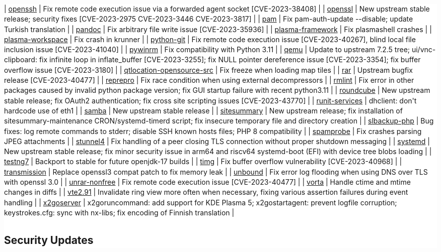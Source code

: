 | [openssh](https://packages.debian.org/src:openssh) | Fix remote code execution issue via a forwarded agent socket [CVE-2023-38408] |
| [openssl](https://packages.debian.org/src:openssl) | New upstream stable release; security fixes [CVE-2023-2975 CVE-2023-3446 CVE-2023-3817] |
| [pam](https://packages.debian.org/src:pam) | Fix pam-auth-update --disable; update Turkish translation |
| [pandoc](https://packages.debian.org/src:pandoc) | Fix arbitrary file write issue [CVE-2023-35936] |
| [plasma-framework](https://packages.debian.org/src:plasma-framework) | Fix plasmashell crashes |
| [plasma-workspace](https://packages.debian.org/src:plasma-workspace) | Fix crash in krunner |
| [python-git](https://packages.debian.org/src:python-git) | Fix remote code execution issue [CVE-2023-40267], blind local file inclusion issue [CVE-2023-41040] |
| [pywinrm](https://packages.debian.org/src:pywinrm) | Fix compatibility with Python 3.11 |
| [qemu](https://packages.debian.org/src:qemu) | Update to upstream 7.2.5 tree; ui/vnc-clipboard: fix infinite loop in inflate\_buffer [CVE-2023-3255]; fix NULL pointer dereference issue [CVE-2023-3354]; fix buffer overflow issue [CVE-2023-3180] |
| [qtlocation-opensource-src](https://packages.debian.org/src:qtlocation-opensource-src) | Fix freeze when loading map tiles |
| [rar](https://packages.debian.org/src:rar) | Upstream bugfix release [CVE-2023-40477] |
| [reprepro](https://packages.debian.org/src:reprepro) | Fix race condition when using external decompressors |
| [rmlint](https://packages.debian.org/src:rmlint) | Fix error in other packages caused by invalid python package version; fix GUI startup failure with recent python3.11 |
| [roundcube](https://packages.debian.org/src:roundcube) | New upstream stable release; fix OAuth2 authentication; fix cross site scripting issues [CVE-2023-43770] |
| [runit-services](https://packages.debian.org/src:runit-services) | dhclient: don't hardcode use of eth1 |
| [samba](https://packages.debian.org/src:samba) | New upstream stable release |
| [sitesummary](https://packages.debian.org/src:sitesummary) | New upstream release; fix installation of sitesummary-maintenance CRON/systemd-timerd script; fix insecure temporary file and directory creation |
| [slbackup-php](https://packages.debian.org/src:slbackup-php) | Bug fixes: log remote commands to stderr; disable SSH known hosts files; PHP 8 compatibility |
| [spamprobe](https://packages.debian.org/src:spamprobe) | Fix crashes parsing JPEG attachments |
| [stunnel4](https://packages.debian.org/src:stunnel4) | Fix handling of a peer closing TLS connection without proper shutdown messaging |
| [systemd](https://packages.debian.org/src:systemd) | New upstream stable release; fix minor security issue in arm64 and riscv64 systemd-boot (EFI) with device tree blobs loading |
| [testng7](https://packages.debian.org/src:testng7) | Backport to stable for future openjdk-17 builds |
| [timg](https://packages.debian.org/src:timg) | Fix buffer overflow vulnerability [CVE-2023-40968] |
| [transmission](https://packages.debian.org/src:transmission) | Replace openssl3 compat patch to fix memory leak |
| [unbound](https://packages.debian.org/src:unbound) | Fix error log flooding when using DNS over TLS with openssl 3.0 |
| [unrar-nonfree](https://packages.debian.org/src:unrar-nonfree) | Fix remote code execution issue [CVE-2023-40477] |
| [vorta](https://packages.debian.org/src:vorta) | Handle ctime and mtime changes in diffs |
| [vte2.91](https://packages.debian.org/src:vte2.91) | Invalidate ring view more often when necessary, fixing various assertion failures during event handling |
| [x2goserver](https://packages.debian.org/src:x2goserver) | x2goruncommand: add support for KDE Plasma 5; x2gostartagent: prevent logfile corruption; keystrokes.cfg: sync with nx-libs; fix encoding of Finnish translation |


Security Updates
----------------
